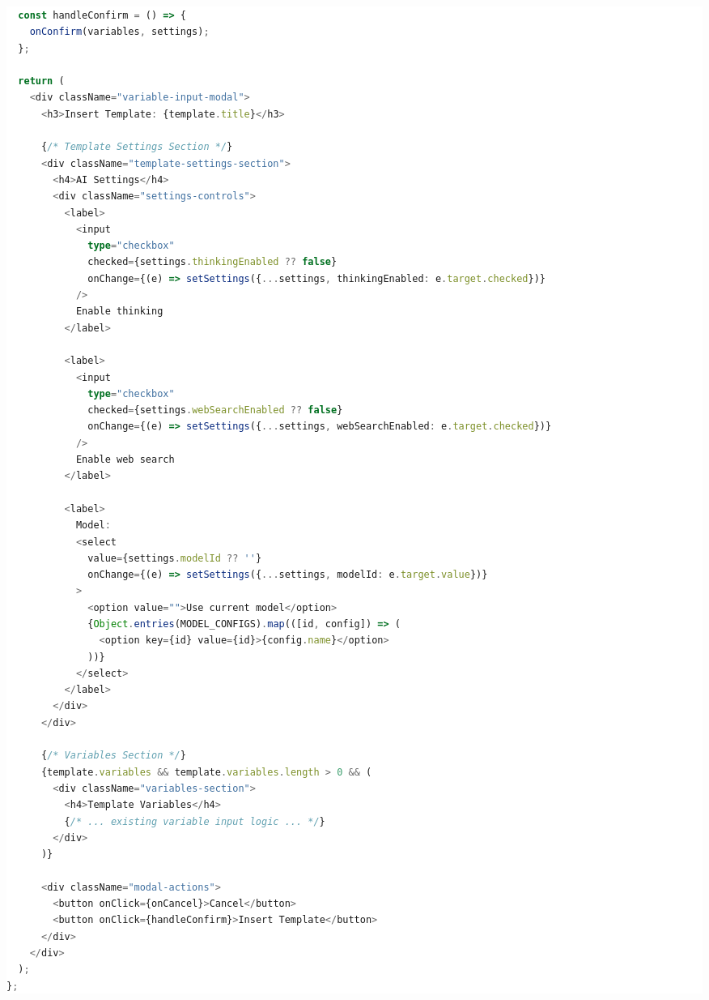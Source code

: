 ```typescript
  const handleConfirm = () => {
    onConfirm(variables, settings);
  };

  return (
    <div className="variable-input-modal">
      <h3>Insert Template: {template.title}</h3>
      
      {/* Template Settings Section */}
      <div className="template-settings-section">
        <h4>AI Settings</h4>
        <div className="settings-controls">
          <label>
            <input
              type="checkbox"
              checked={settings.thinkingEnabled ?? false}
              onChange={(e) => setSettings({...settings, thinkingEnabled: e.target.checked})}
            />
            Enable thinking
          </label>
          
          <label>
            <input
              type="checkbox"
              checked={settings.webSearchEnabled ?? false}
              onChange={(e) => setSettings({...settings, webSearchEnabled: e.target.checked})}
            />
            Enable web search
          </label>
          
          <label>
            Model:
            <select
              value={settings.modelId ?? ''}
              onChange={(e) => setSettings({...settings, modelId: e.target.value})}
            >
              <option value="">Use current model</option>
              {Object.entries(MODEL_CONFIGS).map(([id, config]) => (
                <option key={id} value={id}>{config.name}</option>
              ))}
            </select>
          </label>
        </div>
      </div>

      {/* Variables Section */}
      {template.variables && template.variables.length > 0 && (
        <div className="variables-section">
          <h4>Template Variables</h4>
          {/* ... existing variable input logic ... */}
        </div>
      )}

      <div className="modal-actions">
        <button onClick={onCancel}>Cancel</button>
        <button onClick={handleConfirm}>Insert Template</button>
      </div>
    </div>
  );
};
```
